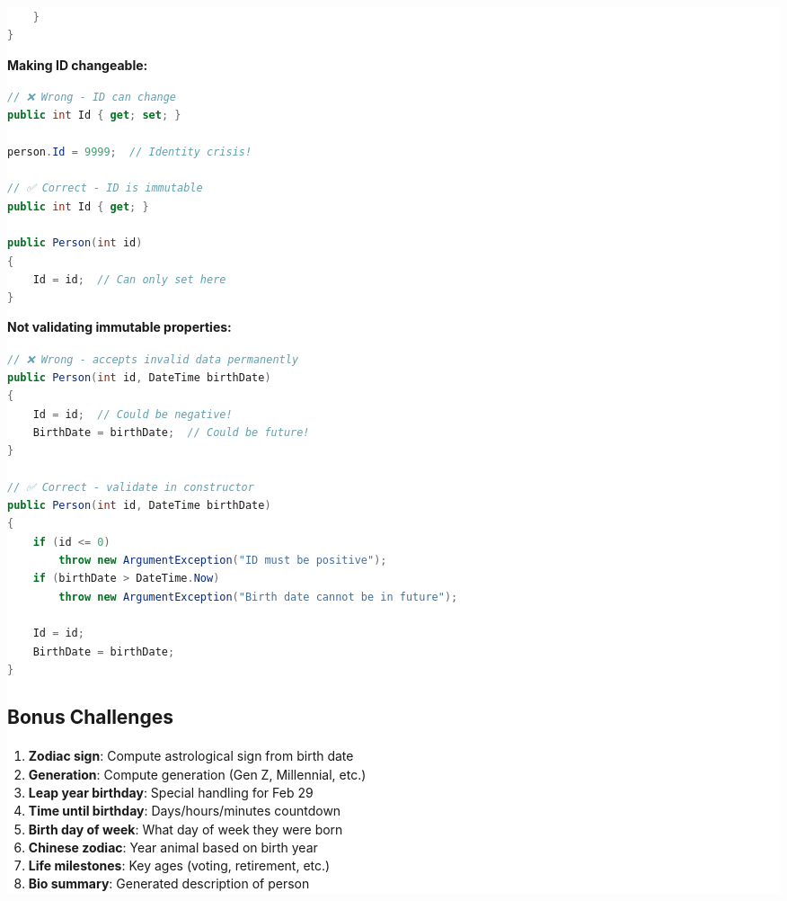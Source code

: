 ```csharp
    }
}
```

**Making ID changeable:**
```csharp
// ❌ Wrong - ID can change
public int Id { get; set; }

person.Id = 9999;  // Identity crisis!

// ✅ Correct - ID is immutable
public int Id { get; }

public Person(int id)
{
    Id = id;  // Can only set here
}
```

**Not validating immutable properties:**
```csharp
// ❌ Wrong - accepts invalid data permanently
public Person(int id, DateTime birthDate)
{
    Id = id;  // Could be negative!
    BirthDate = birthDate;  // Could be future!
}

// ✅ Correct - validate in constructor
public Person(int id, DateTime birthDate)
{
    if (id <= 0)
        throw new ArgumentException("ID must be positive");
    if (birthDate > DateTime.Now)
        throw new ArgumentException("Birth date cannot be in future");
    
    Id = id;
    BirthDate = birthDate;
}
```

## Bonus Challenges

1. **Zodiac sign**: Compute astrological sign from birth date
2. **Generation**: Compute generation (Gen Z, Millennial, etc.)
3. **Leap year birthday**: Special handling for Feb 29
4. **Time until birthday**: Days/hours/minutes countdown
5. **Birth day of week**: What day of week they were born
6. **Chinese zodiac**: Year animal based on birth year
7. **Life milestones**: Key ages (voting, retirement, etc.)
8. **Bio summary**: Generated description of person
